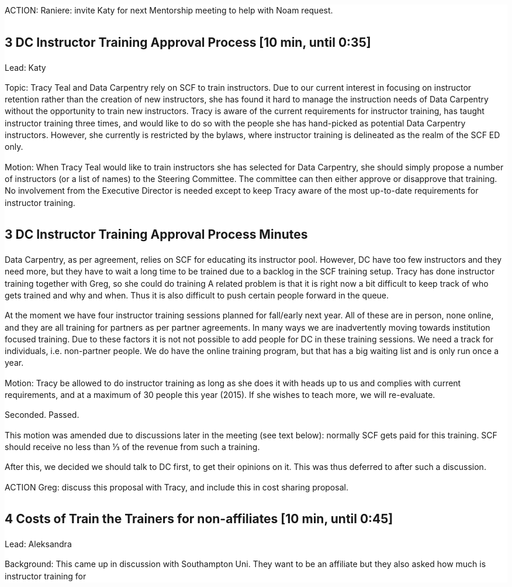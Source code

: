 ACTION: Raniere: invite Katy for next Mentorship meeting to help with Noam request.

## 3 DC Instructor Training Approval Process [10 min, until 0:35]

Lead: Katy

Topic: Tracy Teal and Data Carpentry rely on SCF to train instructors. Due to our current interest in focusing on instructor retention rather than the creation of new instructors, she has found it hard to manage the instruction needs of Data Carpentry without the opportunity to train new instructors. Tracy is aware of the current requirements for instructor training, has taught instructor training three times, and would like to do so with the people she has hand-picked as potential Data Carpentry instructors. However, she currently is restricted by the bylaws, where instructor training is delineated as the realm of the SCF ED only.

Motion: When Tracy Teal would like to train instructors she has selected for Data Carpentry, she should simply propose a number of instructors (or a list of names) to the Steering Committee. The committee can then either approve or disapprove that training. No involvement from the Executive Director is needed except to keep Tracy aware of the most up-to-date requirements for instructor training. 

## 3 DC Instructor Training Approval Process Minutes 

Data Carpentry, as per agreement, relies on SCF for educating its instructor pool. However, DC have too few instructors and they need more, but they have to wait a long time to be trained due to a backlog in the SCF training setup. Tracy has done instructor training together with Greg, so she could do training  A related problem is that it is right now a bit difficult to keep track of who gets trained and why and when. Thus it is also difficult to push certain people forward in the queue. 

At the moment we have four instructor training sessions planned for fall/early next year. All of these are in person, none online, and they are all training for partners as per partner agreements. In many ways we are inadvertently moving towards institution focused training. Due to these factors it is not not possible to add people for DC in these training sessions. We need a track for individuals, i.e. non-partner people. We do have the online training program, but that has a big waiting list and is only run once a year.

Motion: Tracy be allowed to do instructor training as long as she does it with heads up to us and complies with current requirements, and at a maximum of 30 people this year (2015). If she wishes to teach more, we will re-evaluate. 

Seconded.  Passed.

This motion was amended due to discussions later in the meeting (see text below): normally SCF gets paid for this training. SCF should receive no less than ⅓ of the revenue from such a training. 

After this, we decided we should talk to DC first, to get their opinions on it. This was thus deferred to after such a discussion.

ACTION Greg: discuss this proposal with Tracy, and include this in cost sharing proposal. 

## 4 Costs of Train the Trainers for non-affiliates [10 min, until 0:45]

Lead: Aleksandra
  
Background: This came up in discussion with  Southampton Uni. They want to be an affiliate but they also asked how much is instructor training for
